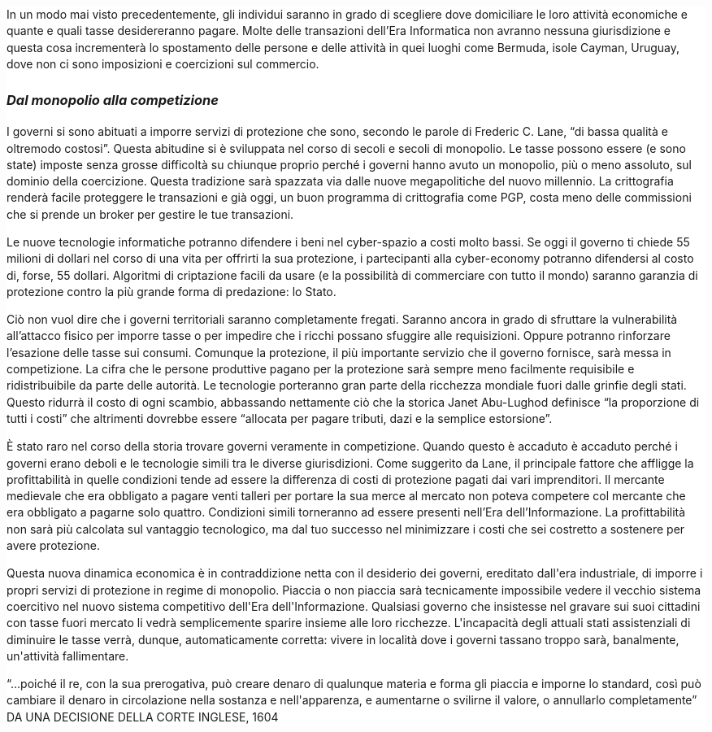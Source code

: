 In un modo mai visto precedentemente, gli individui saranno in grado di scegliere dove domiciliare le loro attività economiche e quante e quali tasse desidereranno pagare. Molte delle transazioni dell’Era Informatica non avranno nessuna giurisdizione e questa cosa incrementerà lo spostamento delle persone e delle attività in quei luoghi come Bermuda, isole Cayman, Uruguay, dove non ci sono imposizioni e coercizioni sul commercio.

### _Dal monopolio alla competizione_

I governi si sono abituati a imporre servizi di protezione che sono, secondo le parole di Frederic C. Lane, “di bassa qualità e oltremodo costosi”. Questa abitudine si è sviluppata nel corso di secoli e secoli di monopolio. Le tasse possono essere (e sono state) imposte senza grosse difficoltà su chiunque proprio perché i governi hanno avuto un monopolio, più o meno assoluto, sul dominio della coercizione. Questa tradizione sarà spazzata via dalle nuove megapolitiche del nuovo millennio. La crittografia renderà facile proteggere le transazioni e già oggi, un buon programma di crittografia come PGP, costa meno delle commissioni che si prende un broker per gestire le tue transazioni.

Le nuove tecnologie informatiche potranno difendere i beni nel cyber-spazio a costi molto bassi. Se oggi il governo ti chiede 55 milioni di dollari nel corso di una vita per offrirti la sua protezione, i partecipanti alla cyber-economy potranno difendersi al costo di, forse, 55 dollari. Algoritmi di criptazione facili da usare (e la possibilità di commerciare con tutto il mondo) saranno garanzia di protezione contro la più grande forma di predazione: lo Stato.

Ciò non vuol dire che i governi territoriali saranno completamente fregati. Saranno ancora in grado di sfruttare la vulnerabilità all’attacco fisico per imporre tasse o per impedire che i ricchi possano sfuggire alle requisizioni. Oppure potranno rinforzare l’esazione delle tasse sui consumi. Comunque la protezione, il più importante servizio che il governo fornisce, sarà messa in competizione. La cifra che le persone produttive pagano per la protezione sarà sempre meno facilmente requisibile e ridistribuibile da parte delle autorità. Le tecnologie porteranno gran parte della ricchezza mondiale fuori dalle grinfie degli stati. Questo ridurrà il costo di ogni scambio, abbassando nettamente ciò che la storica Janet Abu-Lughod definisce “la proporzione di tutti i costi” che altrimenti dovrebbe essere “allocata per pagare tributi, dazi e la semplice estorsione”.

È stato raro nel corso della storia trovare governi veramente in competizione. Quando questo è accaduto è accaduto perché i governi erano deboli e le tecnologie simili tra le diverse giurisdizioni. Come suggerito da Lane, il principale fattore che affligge la profittabilità in quelle condizioni tende ad essere la differenza di costi di protezione pagati dai vari imprenditori. Il mercante medievale che era obbligato a pagare venti talleri per portare la sua merce al mercato non poteva competere col mercante che era obbligato a pagarne solo quattro. Condizioni simili torneranno ad essere presenti nell’Era dell’Informazione. La profittabilità non sarà più calcolata sul vantaggio tecnologico, ma dal tuo successo nel minimizzare i costi che sei costretto a sostenere per avere protezione.

Questa nuova dinamica economica è in contraddizione netta con il desiderio dei governi, ereditato dall'era industriale, di imporre i propri servizi di protezione in regime di monopolio. Piaccia o non piaccia sarà tecnicamente impossibile vedere il vecchio sistema coercitivo nel nuovo sistema competitivo dell'Era dell'Informazione. Qualsiasi governo che insistesse nel gravare sui suoi cittadini con tasse fuori mercato li vedrà semplicemente sparire insieme alle loro ricchezze. L'incapacità degli attuali stati assistenziali di diminuire le tasse verrà, dunque, automaticamente corretta: vivere in località dove i governi tassano troppo sarà, banalmente, un'attività fallimentare.

“...poiché il re, con la sua prerogativa, può creare denaro di qualunque materia e forma gli piaccia e imporne lo standard, così può cambiare il denaro in circolazione nella sostanza e nell'apparenza, e aumentarne o svilirne il valore, o annullarlo completamente”
DA UNA DECISIONE DELLA CORTE INGLESE, 1604
